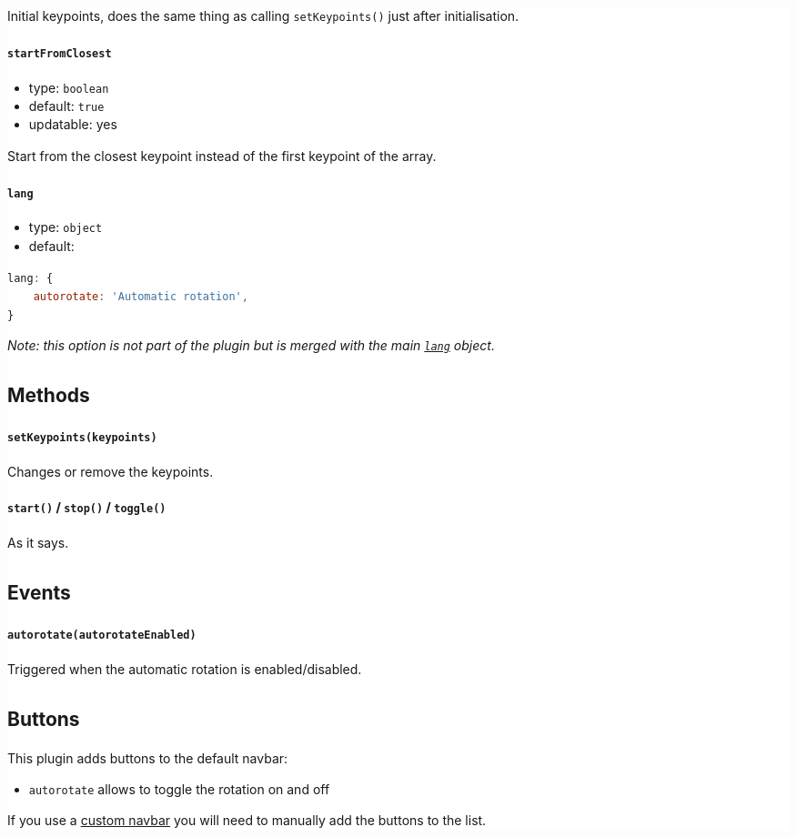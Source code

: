Initial keypoints, does the same thing as calling `setKeypoints()` just after initialisation.

#### `startFromClosest`

-   type: `boolean`
-   default: `true`
-   updatable: yes

Start from the closest keypoint instead of the first keypoint of the array.

#### `lang`

-   type: `object`
-   default:

```js
lang: {
    autorotate: 'Automatic rotation',
}
```

_Note: this option is not part of the plugin but is merged with the main [`lang`](../guide/config.md#lang) object._

## Methods

#### `setKeypoints(keypoints)`

Changes or remove the keypoints.

#### `start()` / `stop()` / `toggle()`

As it says.

## Events

#### `autorotate(autorotateEnabled)`

Triggered when the automatic rotation is enabled/disabled.

## Buttons

This plugin adds buttons to the default navbar:

-   `autorotate` allows to toggle the rotation on and off

If you use a [custom navbar](../guide/navbar.md) you will need to manually add the buttons to the list.
